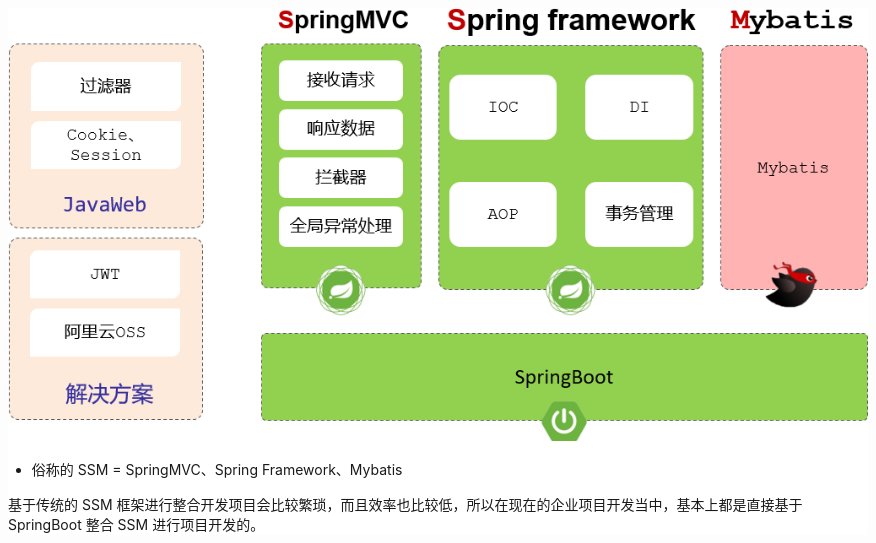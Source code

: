 ![image-20231013153925061](images/基本概念/image-20231013153925061.png)

- 俗称的 SSM = SpringMVC、Spring Framework、Mybatis

基于传统的 SSM 框架进行整合开发项目会比较繁琐，而且效率也比较低，所以在现在的企业项目开发当中，基本上都是直接基于 SpringBoot 整合  SSM 进行项目开发的。




